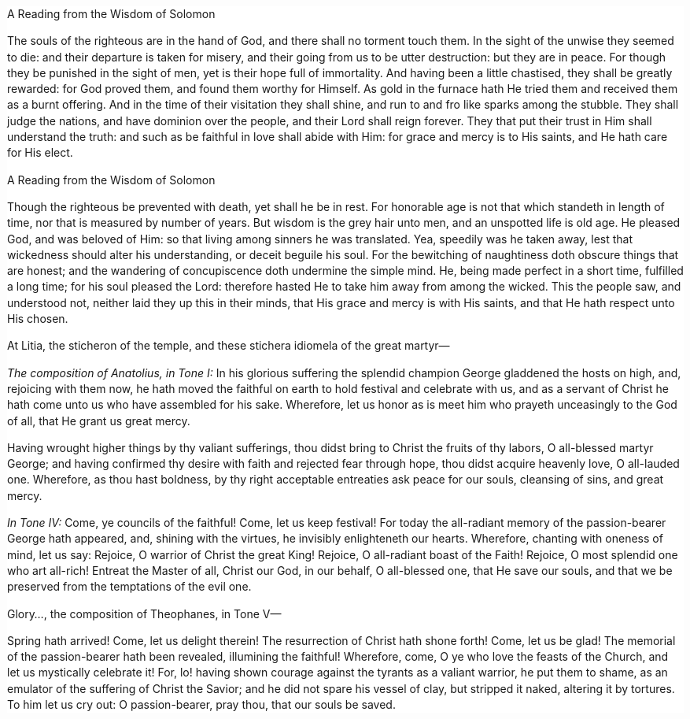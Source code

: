 A Reading from the Wisdom of Solomon

The souls of the righteous are in the hand of God, and there shall no torment touch them. In the sight of the unwise they seemed to die: and their departure is taken for misery, and their going from us to be utter destruction: but they are in peace. For though they be punished in the sight of men, yet is their hope full of immortality. And having been a little chastised, they shall be greatly rewarded: for God proved them, and found them worthy for Himself. As gold in the furnace hath He tried them and received them as a burnt offering. And in the time of their visitation they shall shine, and run to and fro like sparks among the stubble. They shall judge the nations, and have dominion over the people, and their Lord shall reign forever. They that put their trust in Him shall understand the truth: and such as be faithful in love shall abide with Him: for grace and mercy is to His saints, and He hath care for His elect.

A Reading from the Wisdom of Solomon

Though the righteous be prevented with death, yet shall he be in rest. For honorable age is not that which standeth in length of time, nor that is measured by number of years. But wisdom is the grey hair unto men, and an unspotted life is old age. He pleased God, and was beloved of Him: so that living among sinners he was translated. Yea, speedily was he taken away, lest that wickedness should alter his understanding, or deceit beguile his soul. For the bewitching of naughtiness doth obscure things that are honest; and the wandering of concupiscence doth undermine the simple mind. He, being made perfect in a short time, fulfilled a long time; for his soul pleased the Lord: therefore hasted He to take him away from among the wicked. This the people saw, and understood not, neither laid they up this in their minds, that His grace and mercy is with His saints, and that He hath respect unto His chosen.

At Litia, the sticheron of the temple, and these stichera idiomela of the great martyr—

*The composition of Anatolius, in Tone I:* In his glorious suffering the splendid champion George gladdened the hosts on high, and, rejoicing with them now, he hath moved the faithful on earth to hold festival and celebrate with us, and as a servant of Christ he hath come unto us who have assembled for his sake. Wherefore, let us honor as is meet him who prayeth unceasingly to the God of all, that He grant us great mercy.

Having wrought higher things by thy valiant sufferings, thou didst bring to Christ the fruits of thy labors, O all-blessed martyr George; and having confirmed thy desire with faith and rejected fear through hope, thou didst acquire heavenly love, O all-lauded one. Wherefore, as thou hast boldness, by thy right acceptable entreaties ask peace for our souls, cleansing of sins, and great mercy.

*In Tone IV:* Come, ye councils of the faithful! Come, let us keep festival! For today the all-radiant memory of the passion-bearer George hath appeared, and, shining with the virtues, he invisibly enlighteneth our hearts. Wherefore, chanting with oneness of mind, let us say: Rejoice, O warrior of Christ the great King! Rejoice, O all-radiant boast of the Faith! Rejoice, O most splendid one who art all-rich! Entreat the Master of all, Christ our God, in our behalf, O all-blessed one, that He save our souls, and that we be preserved from the temptations of the evil one.

Glory…, the composition of Theophanes, in Tone V—

Spring hath arrived! Come, let us delight therein! The resurrection of Christ hath shone forth! Come, let us be glad! The memorial of the passion-bearer hath been revealed, illumining the faithful! Wherefore, come, O ye who love the feasts of the Church, and let us mystically celebrate it! For, lo! having shown courage against the tyrants as a valiant warrior, he put them to shame, as an emulator of the suffering of Christ the Savior; and he did not spare his vessel of clay, but stripped it naked, altering it by tortures. To him let us cry out: O passion-bearer, pray thou, that our souls be saved.
